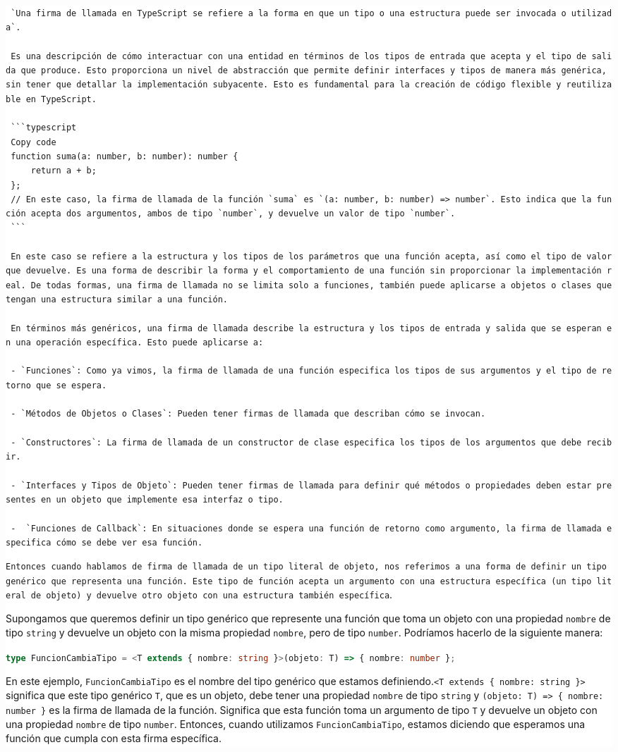      `Una firma de llamada en TypeScript se refiere a la forma en que un tipo o una estructura puede ser invocada o utilizada`.

     Es una descripción de cómo interactuar con una entidad en términos de los tipos de entrada que acepta y el tipo de salida que produce. Esto proporciona un nivel de abstracción que permite definir interfaces y tipos de manera más genérica, sin tener que detallar la implementación subyacente. Esto es fundamental para la creación de código flexible y reutilizable en TypeScript.

     ```typescript
     Copy code
     function suma(a: number, b: number): number {
         return a + b;
     };
     // En este caso, la firma de llamada de la función `suma` es `(a: number, b: number) => number`. Esto indica que la función acepta dos argumentos, ambos de tipo `number`, y devuelve un valor de tipo `number`.
     ```

     En este caso se refiere a la estructura y los tipos de los parámetros que una función acepta, así como el tipo de valor que devuelve. Es una forma de describir la forma y el comportamiento de una función sin proporcionar la implementación real. De todas formas, una firma de llamada no se limita solo a funciones, también puede aplicarse a objetos o clases que tengan una estructura similar a una función.

     En términos más genéricos, una firma de llamada describe la estructura y los tipos de entrada y salida que se esperan en una operación específica. Esto puede aplicarse a:
     
     - `Funciones`: Como ya vimos, la firma de llamada de una función especifica los tipos de sus argumentos y el tipo de retorno que se espera.
     
     - `Métodos de Objetos o Clases`: Pueden tener firmas de llamada que describan cómo se invocan.
     
     - `Constructores`: La firma de llamada de un constructor de clase especifica los tipos de los argumentos que debe recibir.
     
     - `Interfaces y Tipos de Objeto`: Pueden tener firmas de llamada para definir qué métodos o propiedades deben estar presentes en un objeto que implemente esa interfaz o tipo.
     
     -  `Funciones de Callback`: En situaciones donde se espera una función de retorno como argumento, la firma de llamada especifica cómo se debe ver esa función.

   `Entonces cuando hablamos de firma de llamada de un tipo literal de objeto, nos referimos a una forma de definir un tipo genérico que representa una función. Este tipo de función acepta un argumento con una estructura específica (un tipo literal de objeto) y devuelve otro objeto con una estructura también específica`.
   
   Supongamos que queremos definir un tipo genérico que represente una función que toma un objeto con una propiedad `nombre` de tipo `string` y devuelve un objeto con la misma propiedad `nombre`, pero de tipo `number`. Podríamos hacerlo de la siguiente manera:
   
   ```typescript
   type FuncionCambiaTipo = <T extends { nombre: string }>(objeto: T) => { nombre: number };
   ```
   
   En este ejemplo, `FuncionCambiaTipo` es el nombre del tipo genérico que estamos definiendo.`<T extends { nombre: string }>` significa que este tipo genérico `T`, que es un objeto, debe tener una propiedad `nombre` de tipo `string` y `(objeto: T) => { nombre: number }` es la firma de llamada de la función. Significa que esta función toma un argumento de tipo `T` y devuelve un objeto con una propiedad `nombre` de tipo `number`.
   Entonces, cuando utilizamos `FuncionCambiaTipo`, estamos diciendo que esperamos una función que cumpla con esta firma específica.
   